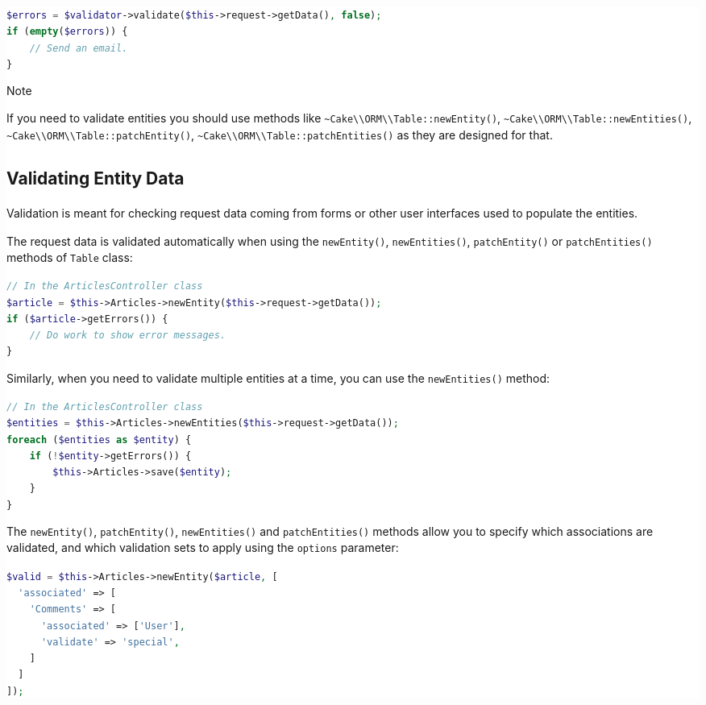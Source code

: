 ``` php
$errors = $validator->validate($this->request->getData(), false);
if (empty($errors)) {
    // Send an email.
}
```

> [!NOTE]
> If you need to validate entities you should use methods like
> `~Cake\\ORM\\Table::newEntity()`,
> `~Cake\\ORM\\Table::newEntities()`,
> `~Cake\\ORM\\Table::patchEntity()`,
> `~Cake\\ORM\\Table::patchEntities()`
> as they are designed for that.

## Validating Entity Data

Validation is meant for checking request data coming from forms or other user
interfaces used to populate the entities.

The request data is validated automatically when using the `newEntity()`,
`newEntities()`, `patchEntity()` or `patchEntities()` methods of `Table` class:

``` php
// In the ArticlesController class
$article = $this->Articles->newEntity($this->request->getData());
if ($article->getErrors()) {
    // Do work to show error messages.
}
```

Similarly, when you need to validate multiple entities at a time, you can
use the `newEntities()` method:

``` php
// In the ArticlesController class
$entities = $this->Articles->newEntities($this->request->getData());
foreach ($entities as $entity) {
    if (!$entity->getErrors()) {
        $this->Articles->save($entity);
    }
}
```

The `newEntity()`, `patchEntity()`, `newEntities()` and `patchEntities()`
methods allow you to specify which associations are validated, and which
validation sets to apply using the `options` parameter:

``` php
$valid = $this->Articles->newEntity($article, [
  'associated' => [
    'Comments' => [
      'associated' => ['User'],
      'validate' => 'special',
    ]
  ]
]);
```
